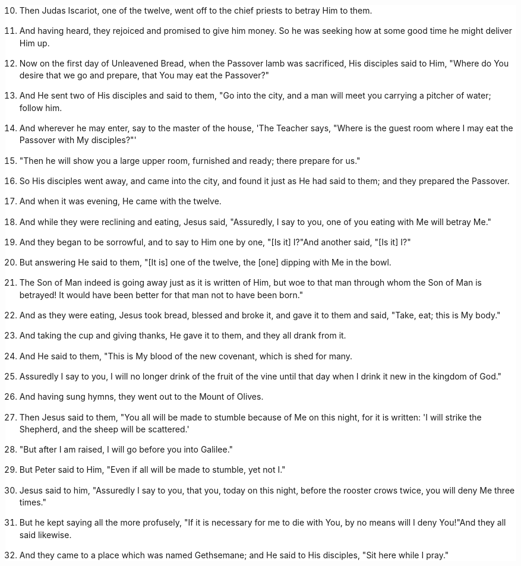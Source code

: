 10. Then Judas Iscariot, one of the twelve, went off to the chief priests to betray Him to them.

11. And having heard, they rejoiced and promised to give him money. So he was seeking how at some good time he might deliver Him up.

12. Now on the first day of Unleavened Bread, when the Passover lamb was sacrificed, His disciples said to Him, "Where do You desire that we go and prepare, that You may eat the Passover?"

13. And He sent two of His disciples and said to them, "Go into the city, and a man will meet you carrying a pitcher of water; follow him.

14. And wherever he may enter, say to the master of the house, 'The Teacher says, "Where is the guest room where I may eat the Passover with My disciples?"'

15. "Then he will show you a large upper room, furnished and ready; there prepare for us."

16. So His disciples went away, and came into the city, and found it just as He had said to them; and they prepared the Passover.

17. And when it was evening, He came with the twelve.

18. And while they were reclining and eating, Jesus said, "Assuredly, I say to you, one of you eating with Me will betray Me."

19. And they began to be sorrowful, and to say to Him one by one, "[Is it] I?"And another said, "[Is it] I?"

20. But answering He said to them, "[It is] one of the twelve, the [one] dipping with Me in the bowl.

21. The Son of Man indeed is going away just as it is written of Him, but woe to that man through whom the Son of Man is betrayed! It would have been better for that man not to have been born."

22. And as they were eating, Jesus took bread, blessed and broke it, and gave it to them and said, "Take, eat; this is My body."

23. And taking the cup and giving thanks, He gave it to them, and they all drank from it.

24. And He said to them, "This is My blood of the new covenant, which is shed for many.

25. Assuredly I say to you, I will no longer drink of the fruit of the vine until that day when I drink it new in the kingdom of God."

26. And having sung hymns, they went out to the Mount of Olives.

27. Then Jesus said to them, "You all will be made to stumble because of Me on this night, for it is written: 'I will strike the Shepherd, and the sheep will be scattered.'

28. "But after I am raised, I will go before you into Galilee."

29. But Peter said to Him, "Even if all will be made to stumble, yet not I."

30. Jesus said to him, "Assuredly I say to you, that you, today on this night, before the rooster crows twice, you will deny Me three times."

31. But he kept saying all the more profusely, "If it is necessary for me to die with You, by no means will I deny You!"And they all said likewise.

32. And they came to a place which was named Gethsemane; and He said to His disciples, "Sit here while I pray."
